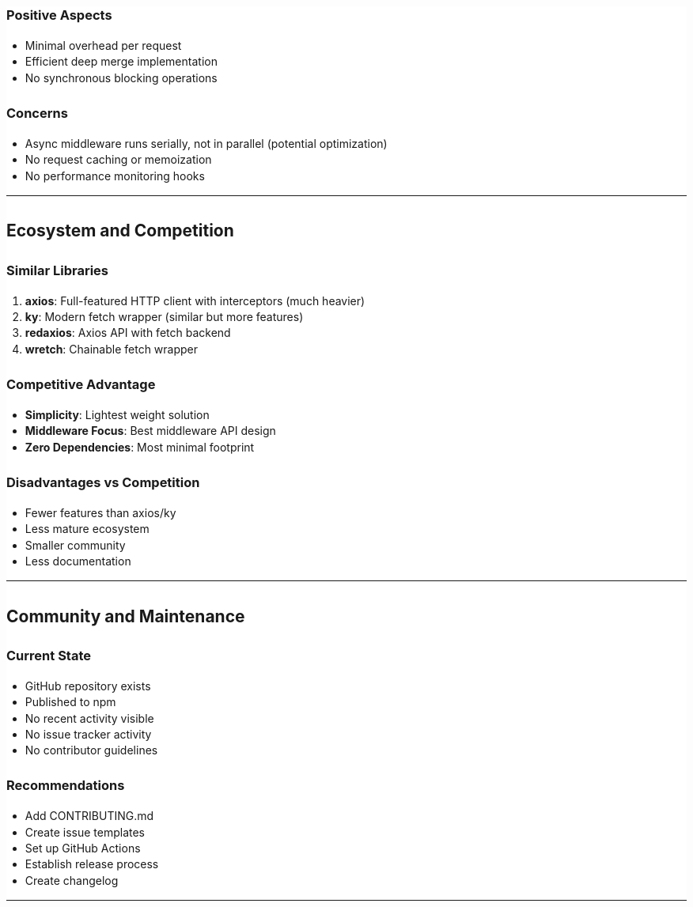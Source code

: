 ### Positive Aspects

- Minimal overhead per request
- Efficient deep merge implementation
- No synchronous blocking operations

### Concerns

- Async middleware runs serially, not in parallel (potential optimization)
- No request caching or memoization
- No performance monitoring hooks

---

## Ecosystem and Competition

### Similar Libraries

1. **axios**: Full-featured HTTP client with interceptors (much heavier)
2. **ky**: Modern fetch wrapper (similar but more features)
3. **redaxios**: Axios API with fetch backend
4. **wretch**: Chainable fetch wrapper

### Competitive Advantage

- **Simplicity**: Lightest weight solution
- **Middleware Focus**: Best middleware API design
- **Zero Dependencies**: Most minimal footprint

### Disadvantages vs Competition

- Fewer features than axios/ky
- Less mature ecosystem
- Smaller community
- Less documentation

---

## Community and Maintenance

### Current State

- GitHub repository exists
- Published to npm
- No recent activity visible
- No issue tracker activity
- No contributor guidelines

### Recommendations

- Add CONTRIBUTING.md
- Create issue templates
- Set up GitHub Actions
- Establish release process
- Create changelog

---